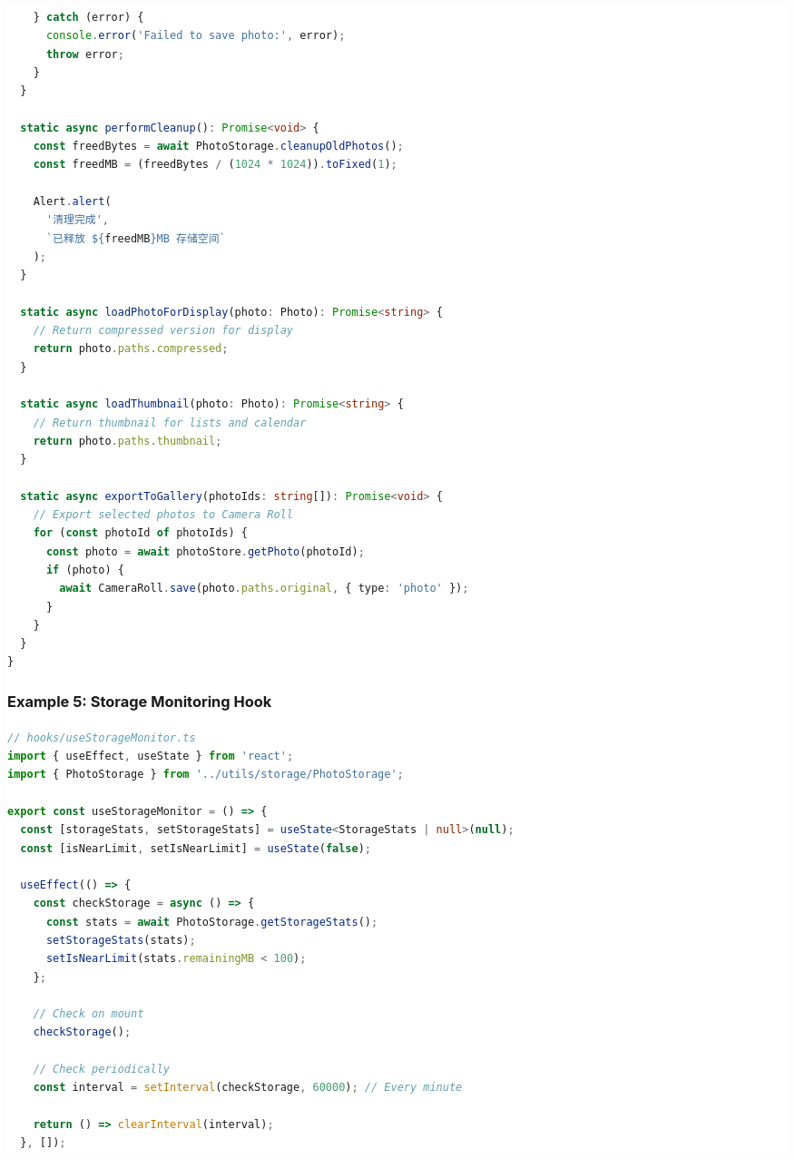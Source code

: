 ```typescript
    } catch (error) {
      console.error('Failed to save photo:', error);
      throw error;
    }
  }
  
  static async performCleanup(): Promise<void> {
    const freedBytes = await PhotoStorage.cleanupOldPhotos();
    const freedMB = (freedBytes / (1024 * 1024)).toFixed(1);
    
    Alert.alert(
      '清理完成',
      `已释放 ${freedMB}MB 存储空间`
    );
  }
  
  static async loadPhotoForDisplay(photo: Photo): Promise<string> {
    // Return compressed version for display
    return photo.paths.compressed;
  }
  
  static async loadThumbnail(photo: Photo): Promise<string> {
    // Return thumbnail for lists and calendar
    return photo.paths.thumbnail;
  }
  
  static async exportToGallery(photoIds: string[]): Promise<void> {
    // Export selected photos to Camera Roll
    for (const photoId of photoIds) {
      const photo = await photoStore.getPhoto(photoId);
      if (photo) {
        await CameraRoll.save(photo.paths.original, { type: 'photo' });
      }
    }
  }
}
```

### Example 5: Storage Monitoring Hook
```typescript
// hooks/useStorageMonitor.ts
import { useEffect, useState } from 'react';
import { PhotoStorage } from '../utils/storage/PhotoStorage';

export const useStorageMonitor = () => {
  const [storageStats, setStorageStats] = useState<StorageStats | null>(null);
  const [isNearLimit, setIsNearLimit] = useState(false);
  
  useEffect(() => {
    const checkStorage = async () => {
      const stats = await PhotoStorage.getStorageStats();
      setStorageStats(stats);
      setIsNearLimit(stats.remainingMB < 100);
    };
    
    // Check on mount
    checkStorage();
    
    // Check periodically
    const interval = setInterval(checkStorage, 60000); // Every minute
    
    return () => clearInterval(interval);
  }, []);
```